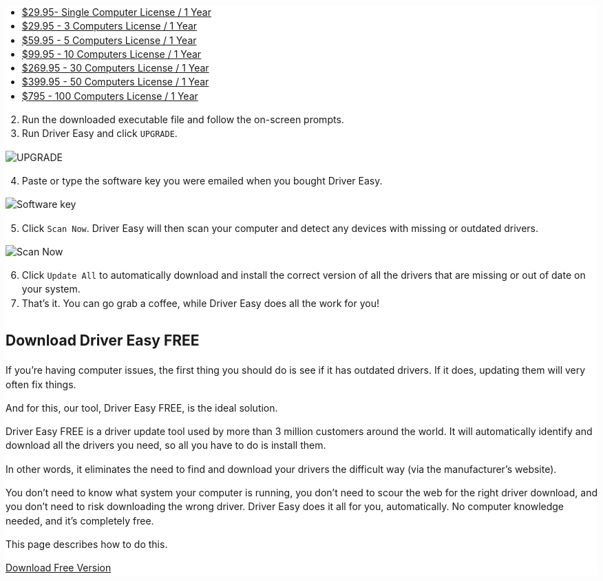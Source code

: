 - [$29.95- Single Computer License / 1 Year](https://store.drivereasy.com/order/cart.php?PRODS=4731822&QTY=1&AFFILIATE=108875&CART=1)
- [$29.95 - 3 Computers License / 1 Year](https://store.drivereasy.com/order/cart.php?PRODS=13080740&QTY=1&AFFILIATE=108875&CART=1)
- [$59.95 - 5 Computers License / 1 Year](https://store.drivereasy.com/order/checkout.php?PRODS=13081918&QTY=1&AFFILIATE=108875&CART=1)
- [$99.95 - 10 Computers License / 1 Year](https://store.drivereasy.com/order/checkout.php?PRODS=13083696&QTY=1&AFFILIATE=108875&CART=1)
- [$269.95 - 30 Computers License / 1 Year](https://store.drivereasy.com/order/checkout.php?PRODS=13085348&QTY=1&AFFILIATE=108875&CART=1)
- [$399.95 - 50 Computers License / 1 Year](https://store.drivereasy.com/order/checkout.php?PRODS=13084247&QTY=1&AFFILIATE=108875&CART=1)
- [$795 - 100 Computers License / 1 Year](https://store.drivereasy.com/order/checkout.php?PRODS=13085256&QTY=1&AFFILIATE=108875&CART=1)

2. Run the downloaded executable file and follow the on-screen prompts.
3. Run Driver Easy and click `UPGRADE`.

![UPGRADE](https://tools.techidaily.com/images/apps/drivereasy/auto-update/1.jpg)

4. Paste or type the software key you were emailed when you bought Driver Easy.

![Software key](https://tools.techidaily.com/images/apps/drivereasy/auto-update/2.jpg)

5. Click `Scan Now`. Driver Easy will then scan your computer and detect any devices with missing or outdated drivers.

![Scan Now](https://tools.techidaily.com/images/apps/drivereasy/auto-update/3.jpg)

6. Click `Update All` to automatically download and install the correct version of all the drivers that are missing or out of date on your system.
7. That’s it. You can go grab a coffee, while Driver Easy does all the work for you!



## Download Driver Easy FREE

If you’re having computer issues, the first thing you should do is see if it has outdated drivers. If it does, updating them will very often fix things.

And for this, our tool, Driver Easy FREE, is the ideal solution.

Driver Easy FREE is a driver update tool used by more than 3 million customers around the world. It will automatically identify and download all the drivers you need, so all you have to do is install them.

In other words, it eliminates the need to find and download your drivers the difficult way (via the manufacturer’s website).

You don’t need to know what system your computer is running, you don’t need to scour the web for the right driver download, and you don’t need to risk downloading the wrong driver. Driver Easy does it all for you, automatically. No computer knowledge needed, and it’s completely free.

This page describes how to do this.

[Download Free Version](https://tools.techidaily.com/drivereasy/download/)
